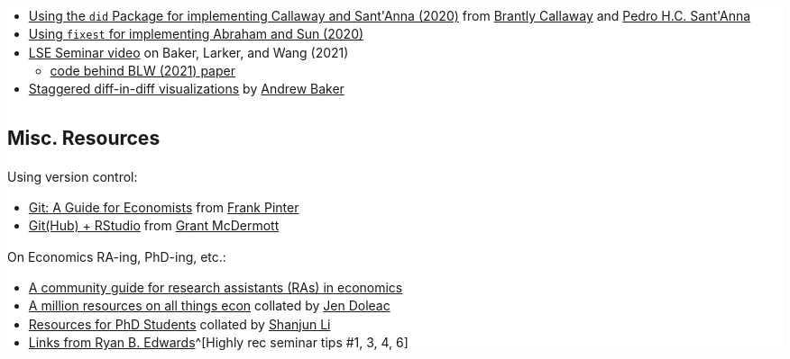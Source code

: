 - [Using the `did` Package for implementing Callaway and Sant'Anna (2020)](https://bcallaway11.github.io/did/articles/did-basics.html#introduction-1) from [Brantly Callaway](https://bcallaway11.github.io/) and [Pedro H.C. Sant'Anna](https://pedrohcgs.github.io/)
- [Using `fixest` for implementing Abraham and Sun (2020)](https://cran.r-project.org/web/packages/fixest/vignettes/fixest_walkthrough.html#34_The_function_i_for_factors_and_interactions)
- [LSE Seminar video](https://www.youtube.com/watch?v=l1FLtTcpch0) on Baker, Larker, and Wang (2021)
  - [code behind BLW (2021) paper](https://github.com/andrewchbaker/DiD_Codes)
- [Staggered diff-in-diff visualizations](https://andrewcbaker.netlify.app/2020/06/13/what-can-we-say-about-medical-marijuana-and-opioid-overdose-mortality/) by [Andrew Baker](https://andrewcbaker.netlify.app/) 

## Misc. Resources

Using version control:

- [Git: A Guide for Economists](https://www.frankpinter.com/notes/git-for-economists-presentation.pdf) from [Frank Pinter](https://www.frankpinter.com/about/)
- [Git(Hub) + RStudio](https://raw.githack.com/uo-ec607/lectures/master/02-git/02-Git.html#10) from [Grant McDermott](http://grantmcdermott.com/)

On Economics RA-ing, PhD-ing, etc.:

- [A community guide for research assistants (RAs) in economics](https://raguide.github.io/)
- [A million resources on all things econ](http://jenniferdoleac.com/resources/) collated by [Jen Doleac](http://jenniferdoleac.com)
- [Resources for PhD Students](http://li.dyson.cornell.edu/phdRes.php) collated by [Shanjun Li](http://li.dyson.cornell.edu/index.php)
- [Links from Ryan B. Edwards](http://www.ryanbedwards.com/resources)^[Highly rec seminar tips #1, 3, 4, 6]